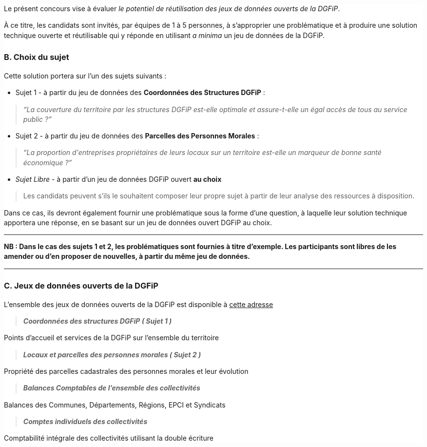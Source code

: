 Le présent concours vise à évaluer *le potentiel de réutilisation des jeux de données ouverts de la DGFiP*.

À ce titre, les candidats sont invités, par équipes de 1 à 5 personnes, à s’approprier une problématique et à produire une solution technique ouverte et réutilisable qui y réponde en utilisant *a minima* un jeu de données de la DGFiP.

### B. Choix du sujet

Cette solution portera sur l’un des sujets suivants :

- Sujet 1 - à partir du jeu de données des **Coordonnées des Structures DGFiP** :

> *“La couverture du territoire par les structures DGFiP est-elle optimale et assure-t-elle un égal accès de tous au service public ?”*

- Sujet 2 - à partir du jeu de données des **Parcelles des Personnes Morales** :

> *“La proportion d'entreprises propriétaires de leurs locaux sur un territoire est-elle un marqueur de bonne santé économique ?”*

- *Sujet Libre* - à partir d’un jeu de données DGFiP ouvert **au choix**

> Les candidats peuvent s’ils le souhaitent composer leur propre sujet à partir de leur analyse des ressources à disposition.

Dans ce cas, ils devront également fournir une problématique sous la forme d’une question, à laquelle leur solution technique apportera une réponse, en se basant sur un jeu de données ouvert DGFiP au choix. 

___

**NB : Dans le cas des sujets 1 et 2, les problématiques sont fournies à titre d’exemple. Les participants sont libres de les amender ou d’en proposer de nouvelles, à partir du même jeu de données.**

___

### C. Jeux de données ouverts de la DGFiP

L’ensemble des jeux de données ouverts de la DGFiP est disponible à [cette adresse](https://data.economie.gouv.fr/explore/?sort=modified&refine.publisher=DGFiP) 

> ***Coordonnées des structures DGFiP ( Sujet 1 )***

 
Points d’accueil et services de la DGFiP sur l’ensemble du territoire

> ***Locaux et parcelles des personnes morales ( Sujet 2 )***


Propriété des parcelles cadastrales des personnes morales et leur évolution

> ***Balances Comptables de l’ensemble des collectivités***


Balances des Communes, Départements, Régions, EPCI et Syndicats

> ***Comptes individuels des collectivités***


Comptabilité intégrale des collectivités utilisant la double écriture
